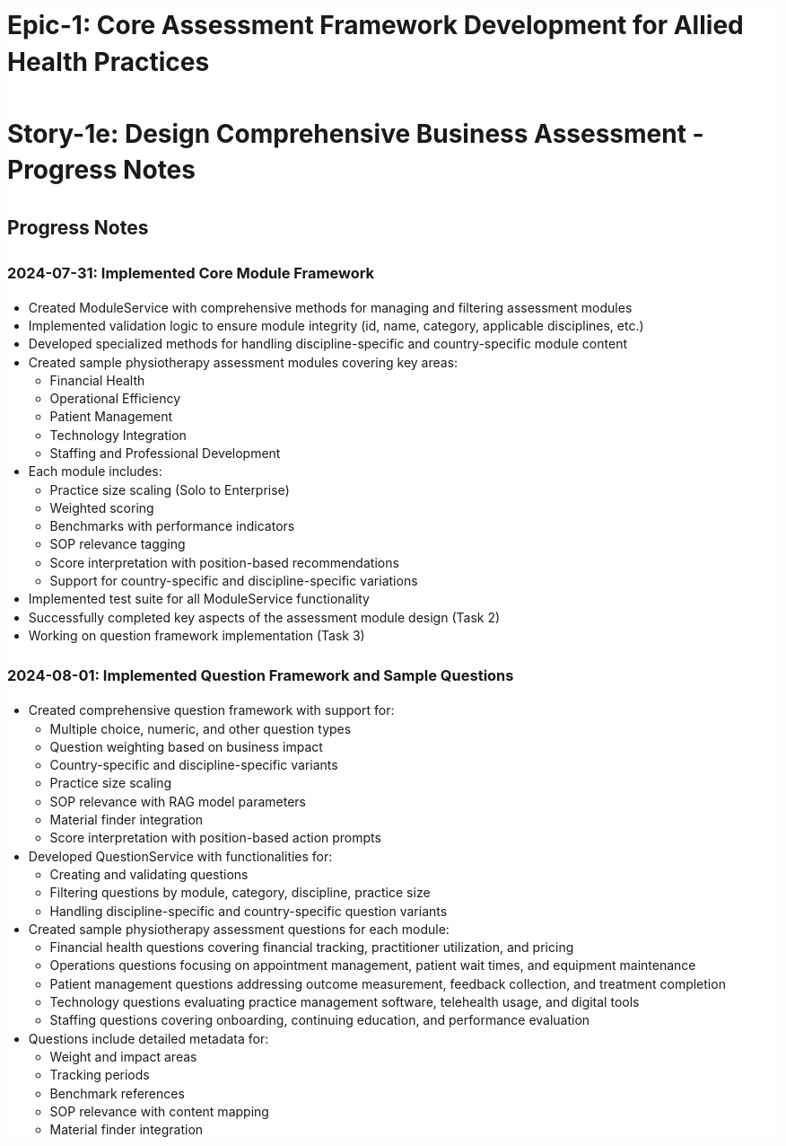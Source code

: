 # Epic-1: Core Assessment Framework Development for Allied Health Practices
# Story-1e: Design Comprehensive Business Assessment - Progress Notes

## Progress Notes

### 2024-07-31: Implemented Core Module Framework

- Created ModuleService with comprehensive methods for managing and filtering assessment modules
- Implemented validation logic to ensure module integrity (id, name, category, applicable disciplines, etc.)
- Developed specialized methods for handling discipline-specific and country-specific module content
- Created sample physiotherapy assessment modules covering key areas:
  - Financial Health
  - Operational Efficiency
  - Patient Management
  - Technology Integration
  - Staffing and Professional Development
- Each module includes:
  - Practice size scaling (Solo to Enterprise)
  - Weighted scoring
  - Benchmarks with performance indicators
  - SOP relevance tagging
  - Score interpretation with position-based recommendations
  - Support for country-specific and discipline-specific variations
- Implemented test suite for all ModuleService functionality
- Successfully completed key aspects of the assessment module design (Task 2)
- Working on question framework implementation (Task 3)

### 2024-08-01: Implemented Question Framework and Sample Questions

- Created comprehensive question framework with support for:
  - Multiple choice, numeric, and other question types
  - Question weighting based on business impact
  - Country-specific and discipline-specific variants
  - Practice size scaling
  - SOP relevance with RAG model parameters
  - Material finder integration
  - Score interpretation with position-based action prompts
- Developed QuestionService with functionalities for:
  - Creating and validating questions
  - Filtering questions by module, category, discipline, practice size
  - Handling discipline-specific and country-specific question variants
- Created sample physiotherapy assessment questions for each module:
  - Financial health questions covering financial tracking, practitioner utilization, and pricing
  - Operations questions focusing on appointment management, patient wait times, and equipment maintenance
  - Patient management questions addressing outcome measurement, feedback collection, and treatment completion
  - Technology questions evaluating practice management software, telehealth usage, and digital tools
  - Staffing questions covering onboarding, continuing education, and performance evaluation
- Questions include detailed metadata for:
  - Weight and impact areas
  - Tracking periods
  - Benchmark references
  - SOP relevance with content mapping
  - Material finder integration
